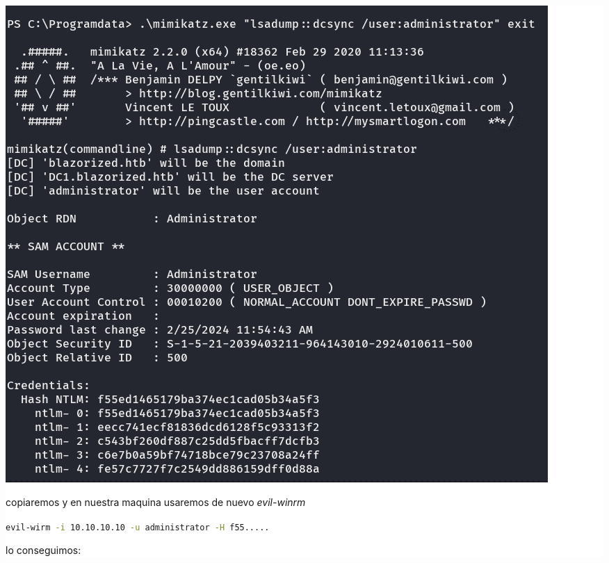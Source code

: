 <img src="/images/writeup-blazorized/46.png">

copiaremos y en nuestra maquina usaremos de nuevo *evil-winrm*
```bash
evil-wirm -i 10.10.10.10 -u administrator -H f55.....
```

lo conseguimos: